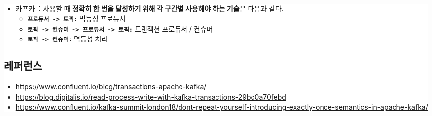 - 카프카를 사용할 때 **정확히 한 번을 달성하기 위해 각 구간별 사용해야 하는 기술**은 다음과 같다.
  - **`프로듀서 -> 토픽:`** 멱등성 프로듀서
  - **`토픽 -> 컨슈머 -> 프로듀서 -> 토픽:`** 트랜잭션 프로듀서 / 컨슈머
  - **`토픽 -> 컨슈머:`** 멱등성 처리

## 레퍼런스

- <https://www.confluent.io/blog/transactions-apache-kafka/>
- <https://blog.digitalis.io/read-process-write-with-kafka-transactions-29bc0a70febd>
- <https://www.confluent.io/kafka-summit-london18/dont-repeat-yourself-introducing-exactly-once-semantics-in-apache-kafka/>
